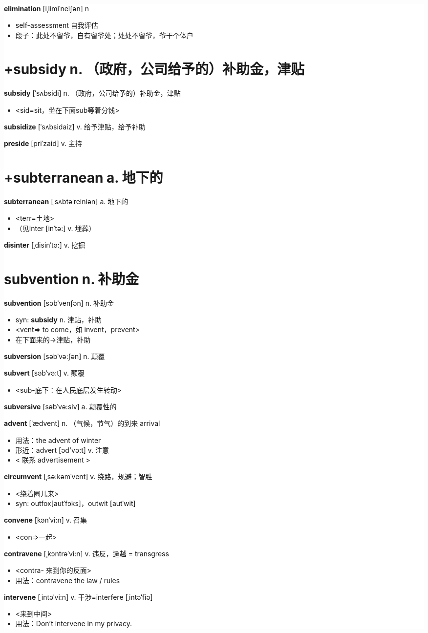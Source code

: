 **elimination**  [iˌlimiˈneiʃən] n
-  self-assessment  自我评估
-  段子：此处不留爷，自有留爷处；处处不留爷，爷干个体户

# +subsidy n. （政府，公司给予的）补助金，津贴

**subsidy**  [ˈsʌbsidi] n. （政府，公司给予的）补助金，津贴
-  <sid=sit，坐在下面sub等着分钱>

**subsidize**  [ˈsʌbsidaiz] v. 给予津贴，给予补助

**preside**  [priˈzaid] v. 主持

# +subterranean a. 地下的 

**subterranean**  [ˌsʌbtəˈreiniən] a. 地下的 
-  <terr=土地>
-  （见inter [inˈtə:] v. 埋葬）

**disinter**  [ˌdisinˈtə:] v. 挖掘

# subvention n. 补助金

**subvention**  [səbˈvenʃən] n. 补助金
-  syn: **subsidy** n. 津贴，补助
-  <vent=> to come，如 invent，prevent>
-  在下面来的→津贴，补助

**subversion**  [səbˈvə:ʃən]  n. 颠覆

**subvert**  [səbˈvə:t] v. 颠覆 
-  <sub-底下：在人民底层发生转动>

**subversive**  [səbˈvə:siv] a. 颠覆性的

**advent**  [ˈædvent] n. （气候，节气）的到来 arrival
-  用法：the advent of winter
-  形近：advert [әd'vә:t] v. 注意 
-  < 联系 advertisement >

**circumvent**  [ˌsə:kəmˈvent] v. 绕路，规避；智胜
-  <绕着圈儿来>
-  syn: outfox[autˈfɔks]，outwit [autˈwit]

**convene**  [kənˈvi:n] v. 召集 
-  <con=>一起>

**contravene**  [ˌkɔntrəˈvi:n] v. 违反，逾越 = transgress 
-  <contra- 来到你的反面>
-  用法：contravene the law / rules

**intervene**  [ˌintəˈvi:n] v. 干涉=interfere [ˌintəˈfiə] 
-  <来到中间>
-  用法：Don’t intervene in my privacy.

